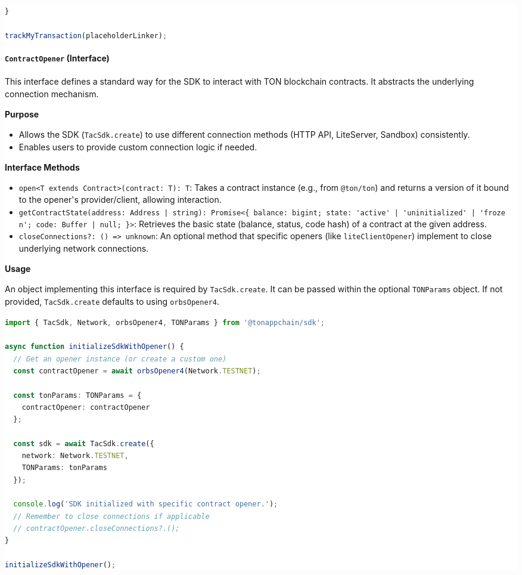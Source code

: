 ```ts
}

trackMyTransaction(placeholderLinker);
```

#### `ContractOpener` (Interface)

This interface defines a standard way for the SDK to interact with TON blockchain contracts. It abstracts the underlying connection mechanism.

**Purpose**

- Allows the SDK (`TacSdk.create`) to use different connection methods (HTTP API, LiteServer, Sandbox) consistently.
- Enables users to provide custom connection logic if needed.

**Interface Methods**

- `open<T extends Contract>(contract: T): T`: Takes a contract instance (e.g., from `@ton/ton`) and returns a version of it bound to the opener's provider/client, allowing interaction.
- `getContractState(address: Address | string): Promise<{ balance: bigint; state: 'active' | 'uninitialized' | 'frozen'; code: Buffer | null; }>`: Retrieves the basic state (balance, status, code hash) of a contract at the given address.
- `closeConnections?: () => unknown`: An optional method that specific openers (like `liteClientOpener`) implement to close underlying network connections.

**Usage**

An object implementing this interface is required by `TacSdk.create`. It can be passed within the optional `TONParams` object. If not provided, `TacSdk.create` defaults to using `orbsOpener4`.

```ts
import { TacSdk, Network, orbsOpener4, TONParams } from '@tonappchain/sdk';

async function initializeSdkWithOpener() {
  // Get an opener instance (or create a custom one)
  const contractOpener = await orbsOpener4(Network.TESTNET);

  const tonParams: TONParams = {
    contractOpener: contractOpener
  };

  const sdk = await TacSdk.create({
    network: Network.TESTNET,
    TONParams: tonParams
  });

  console.log('SDK initialized with specific contract opener.');
  // Remember to close connections if applicable
  // contractOpener.closeConnections?.(); 
}

initializeSdkWithOpener();
```
